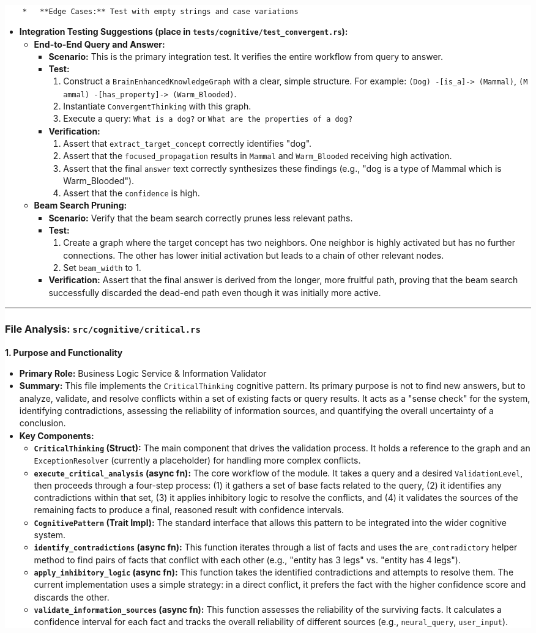         *   **Edge Cases:** Test with empty strings and case variations
*   **Integration Testing Suggestions (place in `tests/cognitive/test_convergent.rs`):**
    *   **End-to-End Query and Answer:**
        *   **Scenario:** This is the primary integration test. It verifies the entire workflow from query to answer.
        *   **Test:**
            1.  Construct a `BrainEnhancedKnowledgeGraph` with a clear, simple structure. For example: `(Dog) -[is_a]-> (Mammal)`, `(Mammal) -[has_property]-> (Warm_Blooded)`.
            2.  Instantiate `ConvergentThinking` with this graph.
            3.  Execute a query: `What is a dog?` or `What are the properties of a dog?`
        *   **Verification:**
            1.  Assert that `extract_target_concept` correctly identifies "dog".
            2.  Assert that the `focused_propagation` results in `Mammal` and `Warm_Blooded` receiving high activation.
            3.  Assert that the final `answer` text correctly synthesizes these findings (e.g., "dog is a type of Mammal which is Warm_Blooded").
            4.  Assert that the `confidence` is high.
    *   **Beam Search Pruning:**
        *   **Scenario:** Verify that the beam search correctly prunes less relevant paths.
        *   **Test:**
            1.  Create a graph where the target concept has two neighbors. One neighbor is highly activated but has no further connections. The other has lower initial activation but leads to a chain of other relevant nodes.
            2.  Set `beam_width` to 1.
        *   **Verification:** Assert that the final answer is derived from the longer, more fruitful path, proving that the beam search successfully discarded the dead-end path even though it was initially more active.

---

### File Analysis: `src/cognitive/critical.rs`

**1. Purpose and Functionality**

*   **Primary Role:** Business Logic Service & Information Validator
*   **Summary:** This file implements the `CriticalThinking` cognitive pattern. Its primary purpose is not to find new answers, but to analyze, validate, and resolve conflicts within a set of existing facts or query results. It acts as a "sense check" for the system, identifying contradictions, assessing the reliability of information sources, and quantifying the overall uncertainty of a conclusion.
*   **Key Components:**
    *   **`CriticalThinking` (Struct):** The main component that drives the validation process. It holds a reference to the graph and an `ExceptionResolver` (currently a placeholder) for handling more complex conflicts.
    *   **`execute_critical_analysis` (async fn):** The core workflow of the module. It takes a query and a desired `ValidationLevel`, then proceeds through a four-step process: (1) it gathers a set of base facts related to the query, (2) it identifies any contradictions within that set, (3) it applies inhibitory logic to resolve the conflicts, and (4) it validates the sources of the remaining facts to produce a final, reasoned result with confidence intervals.
    *   **`CognitivePattern` (Trait Impl):** The standard interface that allows this pattern to be integrated into the wider cognitive system.
    *   **`identify_contradictions` (async fn):** This function iterates through a list of facts and uses the `are_contradictory` helper method to find pairs of facts that conflict with each other (e.g., "entity has 3 legs" vs. "entity has 4 legs").
    *   **`apply_inhibitory_logic` (async fn):** This function takes the identified contradictions and attempts to resolve them. The current implementation uses a simple strategy: in a direct conflict, it prefers the fact with the higher confidence score and discards the other.
    *   **`validate_information_sources` (async fn):** This function assesses the reliability of the surviving facts. It calculates a confidence interval for each fact and tracks the overall reliability of different sources (e.g., `neural_query`, `user_input`).
